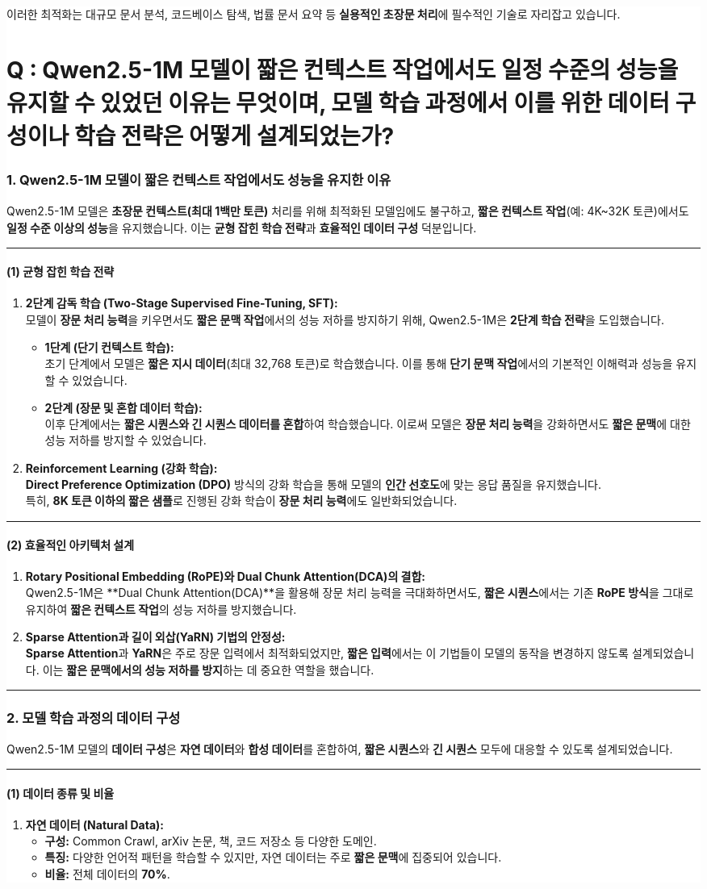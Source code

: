 이러한 최적화는 대규모 문서 분석, 코드베이스 탐색, 법률 문서 요약 등 **실용적인 초장문 처리**에 필수적인 기술로 자리잡고 있습니다.

# Q : Qwen2.5-1M 모델이 **짧은 컨텍스트 작업**에서도 일정 수준의 성능을 유지할 수 있었던 이유는 무엇이며, 모델 학습 과정에서 이를 위한 **데이터 구성**이나 **학습 전략**은 어떻게 설계되었는가?

 

### 1. **Qwen2.5-1M 모델이 짧은 컨텍스트 작업에서도 성능을 유지한 이유**

Qwen2.5-1M 모델은 **초장문 컨텍스트(최대 1백만 토큰)** 처리를 위해 최적화된 모델임에도 불구하고, **짧은 컨텍스트 작업**(예: 4K~32K 토큰)에서도 **일정 수준 이상의 성능**을 유지했습니다. 이는 **균형 잡힌 학습 전략**과 **효율적인 데이터 구성** 덕분입니다.

---

#### **(1) 균형 잡힌 학습 전략**

1. **2단계 감독 학습 (Two-Stage Supervised Fine-Tuning, SFT):**  
   모델이 **장문 처리 능력**을 키우면서도 **짧은 문맥 작업**에서의 성능 저하를 방지하기 위해, Qwen2.5-1M은 **2단계 학습 전략**을 도입했습니다.

   - **1단계 (단기 컨텍스트 학습):**  
     초기 단계에서 모델은 **짧은 지시 데이터**(최대 32,768 토큰)로 학습했습니다. 이를 통해 **단기 문맥 작업**에서의 기본적인 이해력과 성능을 유지할 수 있었습니다.

   - **2단계 (장문 및 혼합 데이터 학습):**  
     이후 단계에서는 **짧은 시퀀스와 긴 시퀀스 데이터를 혼합**하여 학습했습니다. 이로써 모델은 **장문 처리 능력**을 강화하면서도 **짧은 문맥**에 대한 성능 저하를 방지할 수 있었습니다.

2. **Reinforcement Learning (강화 학습):**  
   **Direct Preference Optimization (DPO)** 방식의 강화 학습을 통해 모델의 **인간 선호도**에 맞는 응답 품질을 유지했습니다.  
   특히, **8K 토큰 이하의 짧은 샘플**로 진행된 강화 학습이 **장문 처리 능력**에도 일반화되었습니다.

---

#### **(2) 효율적인 아키텍처 설계**

1. **Rotary Positional Embedding (RoPE)와 Dual Chunk Attention(DCA)의 결합:**  
   Qwen2.5-1M은 **Dual Chunk Attention(DCA)**을 활용해 장문 처리 능력을 극대화하면서도, **짧은 시퀀스**에서는 기존 **RoPE 방식**을 그대로 유지하여 **짧은 컨텍스트 작업**의 성능 저하를 방지했습니다.

2. **Sparse Attention과 길이 외삽(YaRN) 기법의 안정성:**  
   **Sparse Attention**과 **YaRN**은 주로 장문 입력에서 최적화되었지만, **짧은 입력**에서는 이 기법들이 모델의 동작을 변경하지 않도록 설계되었습니다. 이는 **짧은 문맥에서의 성능 저하를 방지**하는 데 중요한 역할을 했습니다.

---

### 2. **모델 학습 과정의 데이터 구성**

Qwen2.5-1M 모델의 **데이터 구성**은 **자연 데이터**와 **합성 데이터**를 혼합하여, **짧은 시퀀스**와 **긴 시퀀스** 모두에 대응할 수 있도록 설계되었습니다.

---

#### **(1) 데이터 종류 및 비율**

1. **자연 데이터 (Natural Data):**  
   - **구성:** Common Crawl, arXiv 논문, 책, 코드 저장소 등 다양한 도메인.
   - **특징:** 다양한 언어적 패턴을 학습할 수 있지만, 자연 데이터는 주로 **짧은 문맥**에 집중되어 있습니다.
   - **비율:** 전체 데이터의 **70%**.
